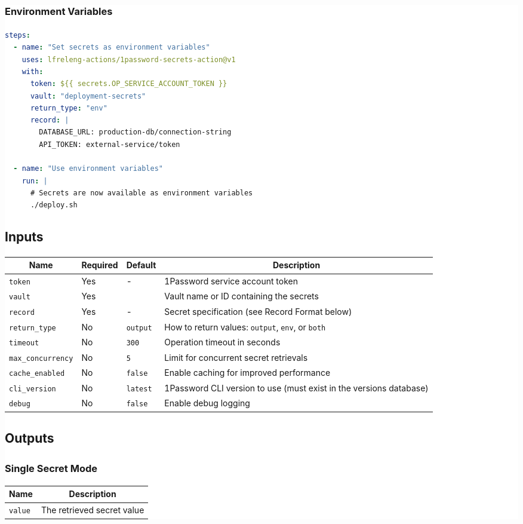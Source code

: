 
### Environment Variables

```yaml
steps:
  - name: "Set secrets as environment variables"
    uses: lfreleng-actions/1password-secrets-action@v1
    with:
      token: ${{ secrets.OP_SERVICE_ACCOUNT_TOKEN }}
      vault: "deployment-secrets"
      return_type: "env"
      record: |
        DATABASE_URL: production-db/connection-string
        API_TOKEN: external-service/token

  - name: "Use environment variables"
    run: |
      # Secrets are now available as environment variables
      ./deploy.sh
```

## Inputs



| Name | Required | Default | Description |
|------|----------|---------|-------------|
| `token` | Yes | - | 1Password service account token |
| `vault` | Yes | | Vault name or ID containing the secrets |
| `record` | Yes | - | Secret specification (see Record Format below) |
| `return_type` | No | `output` | How to return values: `output`, `env`, or `both` |
| `timeout` | No | `300` | Operation timeout in seconds |
| `max_concurrency` | No | `5` | Limit for concurrent secret retrievals |
| `cache_enabled` | No | `false` | Enable caching for improved performance |
| `cli_version` | No | `latest` | 1Password CLI version to use (must exist in the versions database) |
| `debug` | No | `false` | Enable debug logging |



## Outputs

### Single Secret Mode

| Name | Description |
|------|-------------|
| `value` | The retrieved secret value |
